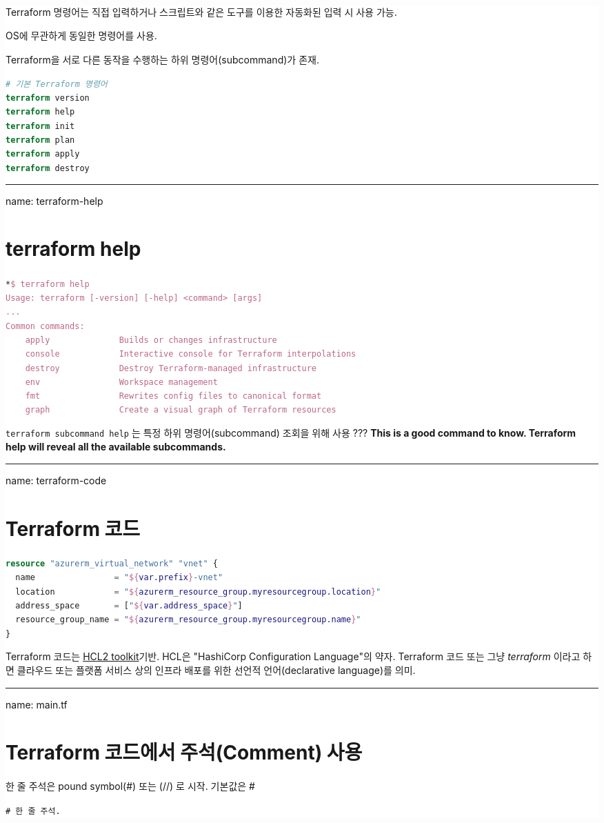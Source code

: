 Terraform 명령어는 직접 입력하거나 스크립트와 같은 도구를 이용한 자동화된 입력 시 사용 가능.

OS에 무관하게 동일한 명령어를 사용.

Terraform을 서로 다른 동작을 수행하는 하위 명령어(subcommand)가 존재.

```terraform
# 기본 Terraform 명령어
terraform version
terraform help
terraform init
terraform plan
terraform apply
terraform destroy
```

---
name: terraform-help
# terraform help
```tex
*$ terraform help
Usage: terraform [-version] [-help] <command> [args]
...
Common commands:
    apply              Builds or changes infrastructure
    console            Interactive console for Terraform interpolations
    destroy            Destroy Terraform-managed infrastructure
    env                Workspace management
    fmt                Rewrites config files to canonical format
    graph              Create a visual graph of Terraform resources
```
`terraform subcommand help` 는 특정 하위 명령어(subcommand) 조회을 위해 사용
???
**This is a good command to know. Terraform help will reveal all the available subcommands.**

---
name: terraform-code
# Terraform 코드
```terraform
resource "azurerm_virtual_network" "vnet" {
  name                = "${var.prefix}-vnet"
  location            = "${azurerm_resource_group.myresourcegroup.location}"
  address_space       = ["${var.address_space}"]
  resource_group_name = "${azurerm_resource_group.myresourcegroup.name}"
}
```

Terraform 코드는 [HCL2 toolkit](https://github.com/hashicorp/hcl2)기반. HCL은  "HashiCorp Configuration Language"의 약자. Terraform 코드 또는 그냥 *terraform* 이라고 하면 클라우드 또는 플랫폼 서비스 상의 인프라 배포를 위한 선언적 언어(declarative language)를 의미.

---
name: main.tf
# Terraform 코드에서 주석(Comment) 사용
한 줄 주석은 pound symbol(#) 또는 (//) 로 시작. 기본값은 #
```hcl
# 한 줄 주석.
```
